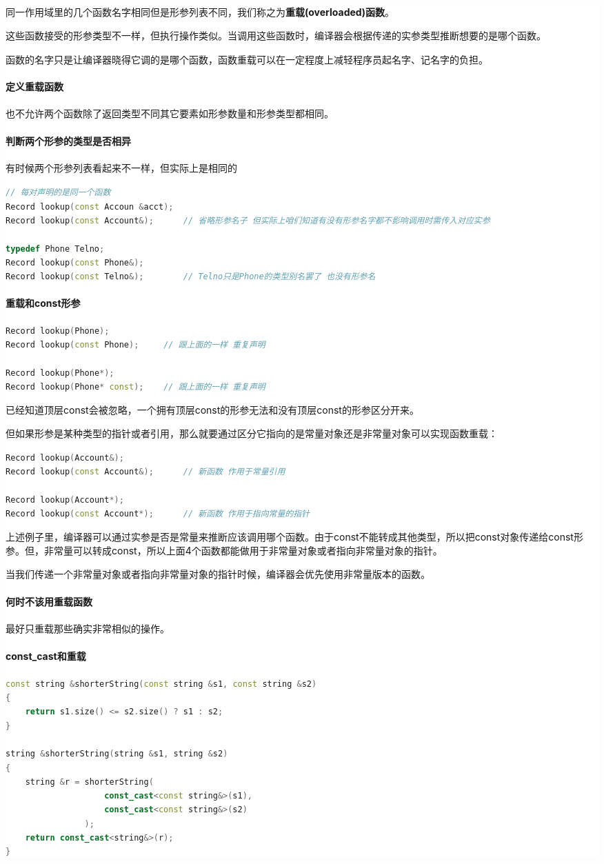 同一作用域里的几个函数名字相同但是形参列表不同，我们称之为**重载(overloaded)函数**。

这些函数接受的形参类型不一样，但执行操作类似。当调用这些函数时，编译器会根据传递的实参类型推断想要的是哪个函数。

函数的名字只是让编译器晓得它调的是哪个函数，函数重载可以在一定程度上减轻程序员起名字、记名字的负担。

#### 定义重载函数

也不允许两个函数除了返回类型不同其它要素如形参数量和形参类型都相同。

#### 判断两个形参的类型是否相异

有时候两个形参列表看起来不一样，但实际上是相同的

```c++
// 每对声明的是同一个函数
Record lookup(const Accoun &acct);
Record lookup(const Account&);		// 省略形参名子 但实际上咱们知道有没有形参名字都不影响调用时需传入对应实参

typedef Phone Telno;
Record lookup(const Phone&);
Record lookup(const Telno&);		// Telno只是Phone的类型别名罢了 也没有形参名
```

#### 重载和const形参

```c++
Record lookup(Phone);
Record lookup(const Phone);		// 跟上面的一样 重复声明

Record lookup(Phone*);
Record lookup(Phone* const);	// 跟上面的一样 重复声明
```

已经知道顶层const会被忽略，一个拥有顶层const的形参无法和没有顶层const的形参区分开来。

但如果形参是某种类型的指针或者引用，那么就要通过区分它指向的是常量对象还是非常量对象可以实现函数重载：

```c++
Record lookup(Account&);
Record lookup(const Account&);		// 新函数 作用于常量引用

Record lookup(Account*);
Record lookup(const Account*);		// 新函数 作用于指向常量的指针
```

上述例子里，编译器可以通过实参是否是常量来推断应该调用哪个函数。由于const不能转成其他类型，所以把const对象传递给const形参。但，非常量可以转成const，所以上面4个函数都能做用于非常量对象或者指向非常量对象的指针。

当我们传递一个非常量对象或者指向非常量对象的指针时候，编译器会优先使用非常量版本的函数。

#### 何时不该用重载函数

最好只重载那些确实非常相似的操作。

#### const_cast和重载

```c++
const string &shorterString(const string &s1, const string &s2)
{
    return s1.size() <= s2.size() ? s1 : s2;
}

string &shorterString(string &s1, string &s2)
{
    string &r = shorterString(
        			const_cast<const string&>(s1),
                    const_cast<const string&>(s2)
    			);
    return const_cast<string&>(r);
}
```